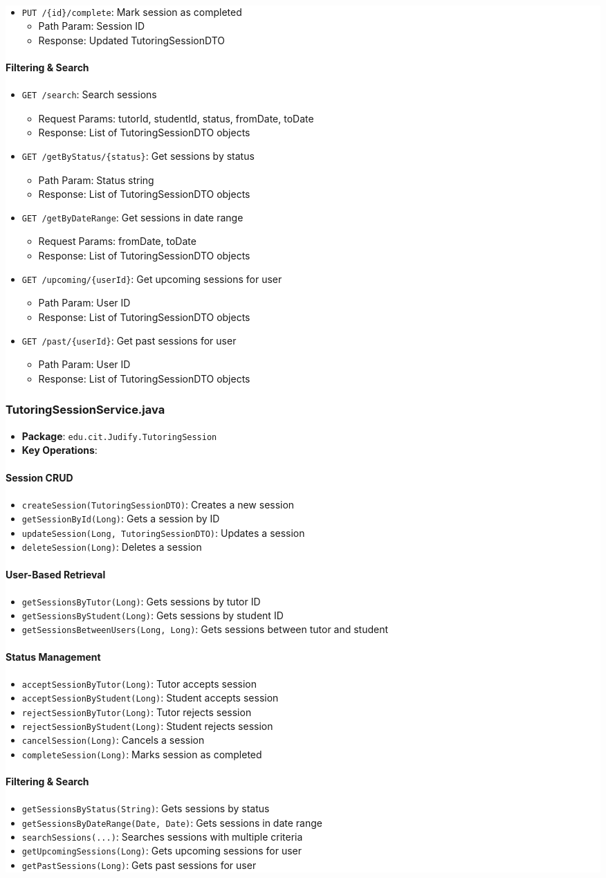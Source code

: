 - `PUT /{id}/complete`: Mark session as completed
  - Path Param: Session ID
  - Response: Updated TutoringSessionDTO

#### Filtering & Search
- `GET /search`: Search sessions
  - Request Params: tutorId, studentId, status, fromDate, toDate
  - Response: List of TutoringSessionDTO objects

- `GET /getByStatus/{status}`: Get sessions by status
  - Path Param: Status string
  - Response: List of TutoringSessionDTO objects

- `GET /getByDateRange`: Get sessions in date range
  - Request Params: fromDate, toDate
  - Response: List of TutoringSessionDTO objects

- `GET /upcoming/{userId}`: Get upcoming sessions for user
  - Path Param: User ID
  - Response: List of TutoringSessionDTO objects

- `GET /past/{userId}`: Get past sessions for user
  - Path Param: User ID
  - Response: List of TutoringSessionDTO objects

### TutoringSessionService.java

- **Package**: `edu.cit.Judify.TutoringSession`
- **Key Operations**:

#### Session CRUD
- `createSession(TutoringSessionDTO)`: Creates a new session
- `getSessionById(Long)`: Gets a session by ID
- `updateSession(Long, TutoringSessionDTO)`: Updates a session
- `deleteSession(Long)`: Deletes a session

#### User-Based Retrieval
- `getSessionsByTutor(Long)`: Gets sessions by tutor ID
- `getSessionsByStudent(Long)`: Gets sessions by student ID
- `getSessionsBetweenUsers(Long, Long)`: Gets sessions between tutor and student

#### Status Management
- `acceptSessionByTutor(Long)`: Tutor accepts session
- `acceptSessionByStudent(Long)`: Student accepts session
- `rejectSessionByTutor(Long)`: Tutor rejects session
- `rejectSessionByStudent(Long)`: Student rejects session
- `cancelSession(Long)`: Cancels a session
- `completeSession(Long)`: Marks session as completed

#### Filtering & Search
- `getSessionsByStatus(String)`: Gets sessions by status
- `getSessionsByDateRange(Date, Date)`: Gets sessions in date range
- `searchSessions(...)`: Searches sessions with multiple criteria
- `getUpcomingSessions(Long)`: Gets upcoming sessions for user
- `getPastSessions(Long)`: Gets past sessions for user
